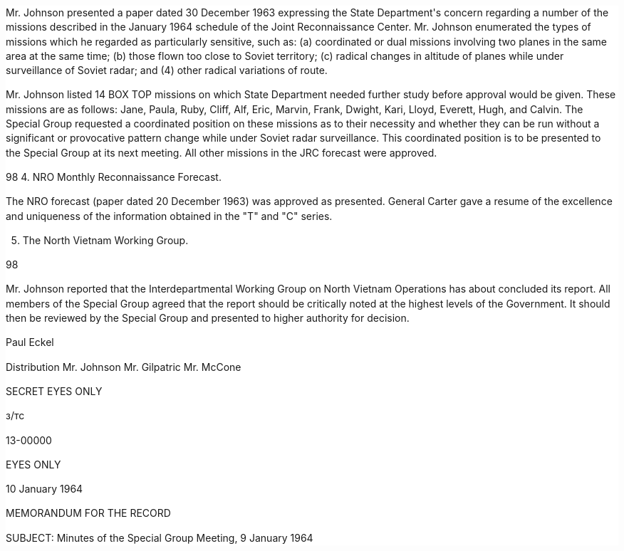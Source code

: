 Mr. Johnson presented a paper dated 30 December 1963 expressing
the State Department's concern regarding a number of the missions
described in the January 1964 schedule of the Joint Reconnaissance
Center. Mr. Johnson enumerated the types of missions which he regarded
as particularly sensitive, such as: (a) coordinated or dual missions
involving two planes in the same area at the same time; (b) those flown
too close to Soviet territory; (c) radical changes in altitude of planes
while under surveillance of Soviet radar; and (4) other radical variations
of route.

Mr. Johnson listed 14 BOX TOP missions on which State Department
needed further study before approval would be given. These missions are
as follows: Jane, Paula, Ruby, Cliff, Alf, Eric, Marvin, Frank, Dwight,
Kari, Lloyd, Everett, Hugh, and Calvin. The Special Group requested a
coordinated position on these missions as to their necessity and whether
they can be run without a significant or provocative pattern change while
under Soviet radar surveillance. This coordinated position is to be
presented to the Special Group at its next meeting. All other missions
in the JRC forecast were approved.

98
4.	NRO Monthly Reconnaissance Forecast.

The NRO forecast (paper dated 20 December 1963) was approved as
presented. General Carter gave a resume of the excellence and uniqueness
of the information obtained in the "T" and "C" series.

5.	The North Vietnam Working Group.

98

Mr. Johnson reported that the Interdepartmental Working Group on
North Vietnam Operations has about concluded its report. All members
of the Special Group agreed that the report should be critically noted
at the highest levels of the Government. It should then be reviewed by
the Special Group and presented to higher authority for decision.

Paul Eckel

Distribution
Mr. Johnson
Mr. Gilpatric
Mr. McCone

SECRET
EYES ONLY

з/тс

13-00000

EYES ONLY

10 January 1964

MEMORANDUM FOR THE RECORD

SUBJECT:	Minutes of the Special Group Meeting, 9 January 1964
